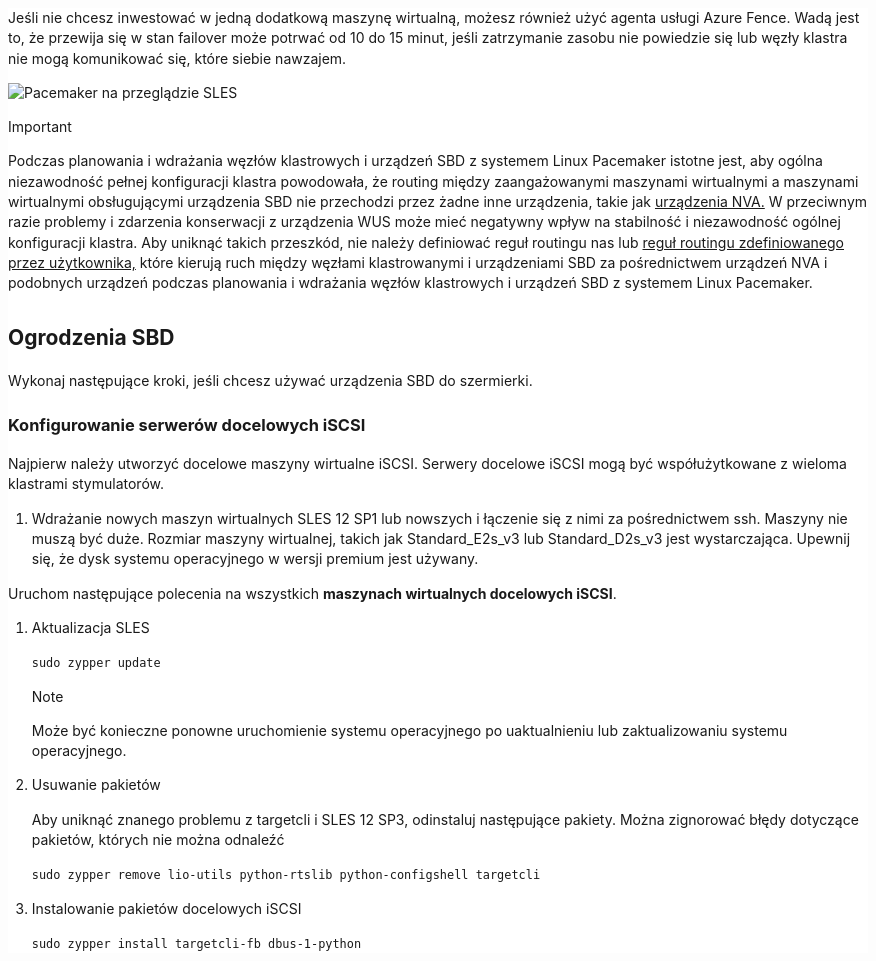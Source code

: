 Jeśli nie chcesz inwestować w jedną dodatkową maszynę wirtualną, możesz również użyć agenta usługi Azure Fence. Wadą jest to, że przewija się w stan failover może potrwać od 10 do 15 minut, jeśli zatrzymanie zasobu nie powiedzie się lub węzły klastra nie mogą komunikować się, które siebie nawzajem.

![Pacemaker na przeglądzie SLES](./media/high-availability-guide-suse-pacemaker/pacemaker.png)

>[!IMPORTANT]
> Podczas planowania i wdrażania węzłów klastrowych i urządzeń SBD z systemem Linux Pacemaker istotne jest, aby ogólna niezawodność pełnej konfiguracji klastra powodowała, że routing między zaangażowanymi maszynami wirtualnymi a maszynami wirtualnymi obsługującymi urządzenia SBD nie przechodzi przez żadne inne urządzenia, takie jak [urządzenia NVA.](https://azure.microsoft.com/solutions/network-appliances/) W przeciwnym razie problemy i zdarzenia konserwacji z urządzenia WUS może mieć negatywny wpływ na stabilność i niezawodność ogólnej konfiguracji klastra. Aby uniknąć takich przeszkód, nie należy definiować reguł routingu nas lub [reguł routingu zdefiniowanego przez użytkownika,](https://docs.microsoft.com/azure/virtual-network/virtual-networks-udr-overview) które kierują ruch między węzłami klastrowanymi i urządzeniami SBD za pośrednictwem urządzeń NVA i podobnych urządzeń podczas planowania i wdrażania węzłów klastrowych i urządzeń SBD z systemem Linux Pacemaker. 
>

## <a name="sbd-fencing"></a>Ogrodzenia SBD

Wykonaj następujące kroki, jeśli chcesz używać urządzenia SBD do szermierki.

### <a name="set-up-iscsi-target-servers"></a>Konfigurowanie serwerów docelowych iSCSI

Najpierw należy utworzyć docelowe maszyny wirtualne iSCSI. Serwery docelowe iSCSI mogą być współużytkowane z wieloma klastrami stymulatorów.

1. Wdrażanie nowych maszyn wirtualnych SLES 12 SP1 lub nowszych i łączenie się z nimi za pośrednictwem ssh. Maszyny nie muszą być duże. Rozmiar maszyny wirtualnej, takich jak Standard_E2s_v3 lub Standard_D2s_v3 jest wystarczająca. Upewnij się, że dysk systemu operacyjnego w wersji premium jest używany.

Uruchom następujące polecenia na wszystkich **maszynach wirtualnych docelowych iSCSI**.

1. Aktualizacja SLES

   <pre><code>sudo zypper update
   </code></pre>

   > [!NOTE]
   > Może być konieczne ponowne uruchomienie systemu operacyjnego po uaktualnieniu lub zaktualizowaniu systemu operacyjnego. 

1. Usuwanie pakietów

   Aby uniknąć znanego problemu z targetcli i SLES 12 SP3, odinstaluj następujące pakiety. Można zignorować błędy dotyczące pakietów, których nie można odnaleźć

   <pre><code>sudo zypper remove lio-utils python-rtslib python-configshell targetcli
   </code></pre>

1. Instalowanie pakietów docelowych iSCSI

   <pre><code>sudo zypper install targetcli-fb dbus-1-python
   </code></pre>
